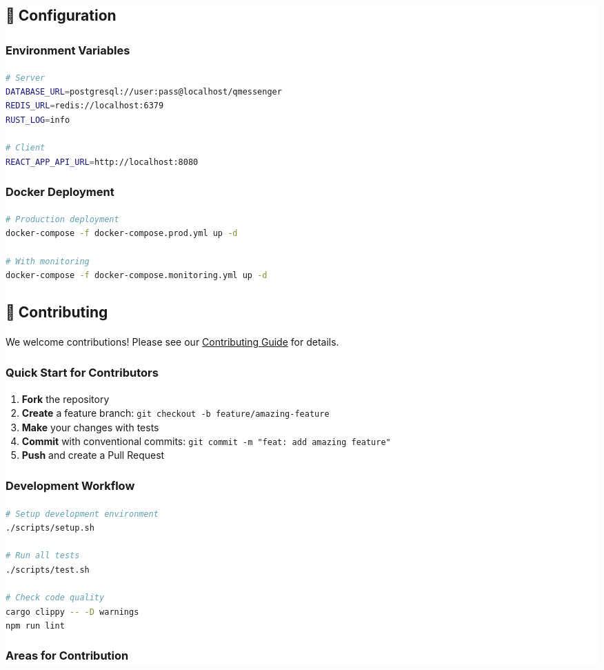 ## 🔧 Configuration

### Environment Variables

```bash
# Server
DATABASE_URL=postgresql://user:pass@localhost/qmessenger
REDIS_URL=redis://localhost:6379
RUST_LOG=info

# Client
REACT_APP_API_URL=http://localhost:8080
```

### Docker Deployment

```bash
# Production deployment
docker-compose -f docker-compose.prod.yml up -d

# With monitoring
docker-compose -f docker-compose.monitoring.yml up -d
```

## 🤝 Contributing

We welcome contributions! Please see our [Contributing Guide](CONTRIBUTING.md) for details.

### Quick Start for Contributors

1. **Fork** the repository
2. **Create** a feature branch: `git checkout -b feature/amazing-feature`
3. **Make** your changes with tests
4. **Commit** with conventional commits: `git commit -m "feat: add amazing feature"`
5. **Push** and create a Pull Request

### Development Workflow

```bash
# Setup development environment
./scripts/setup.sh

# Run all tests
./scripts/test.sh

# Check code quality
cargo clippy -- -D warnings
npm run lint
```

### Areas for Contribution
